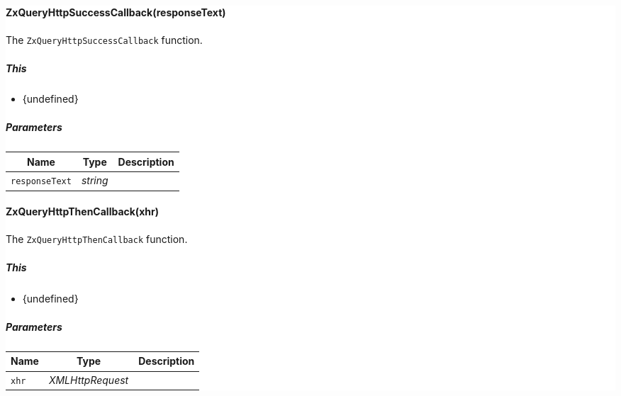 

<a name="ZxQueryHttpSuccessCallback"></a>
#### ZxQueryHttpSuccessCallback(responseText)

The `ZxQueryHttpSuccessCallback` function.

##### This
- {undefined}

##### Parameters

|Name|Type|Description|
|----|----|-----------|
|`responseText`|*string*||



<a name="ZxQueryHttpThenCallback"></a>
#### ZxQueryHttpThenCallback(xhr)

The `ZxQueryHttpThenCallback` function.

##### This
- {undefined}

##### Parameters

|Name|Type|Description|
|----|----|-----------|
|`xhr`|*XMLHttpRequest*||


